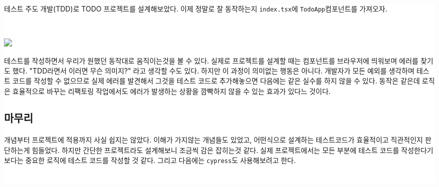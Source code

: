 테스트 주도 개발(TDD)로 TODO 프로젝트를 설계해보았다. 이제 정말로 잘 동작하는지 `index.tsx`에 `TodoApp`컴포넌트를 가져오자.

<br>

![](https://velog.velcdn.com/images/leehyunho2001/post/b7b8f410-0e81-410e-b84c-d128a328b792/image.gif)

테스트를 작성하면서 우리가 원했던 동작대로 움직이는것을 볼 수 있다. 실제로 프로젝트를 설계할 때는 컴포넌트를 브라우저에 띄워보며 에러를 찾기도 했다. "TDD라면서 이러면 무슨 의미지?" 라고 생각할 수도 있다. 하지만 이 과정이 의미없는 행동은 아니다. 개발자가 모든 예외를 생각하며 테스트 코드를 작성할 수 없으므로 실제 에러를 발견해서 그것을 테스트 코드로 추가해놓으면 다음에는 같은 실수를 하지 않을 수 있다. 동작은 같은데 로직은 효율적으로 바꾸는 리팩토링 작업에서도 에러가 발생하는 상황을 깜빡하지 않을 수 있는 효과가 있다느 것이다.


## 마무리

개념부터 프로젝트에 적용까지 사실 쉽지는 않았다. 이해가 가지않는 개념들도 있었고, 어떤식으로 설계하는 테스트코드가 효율적이고 직관적인지 판단하는게 힘들었다. 하지만 간단한 프로젝트라도 설계해보니 조금씩 감은 잡히는것 같다. 실제 프로젝트에서는 모든 부분에 테스트 코드를 작성한다기보다는 중요한 로직에 테스트 코드를 작성할 것 같다. 그리고 다음에는 `cypress`도 사용해보려고 한다.

<br>
